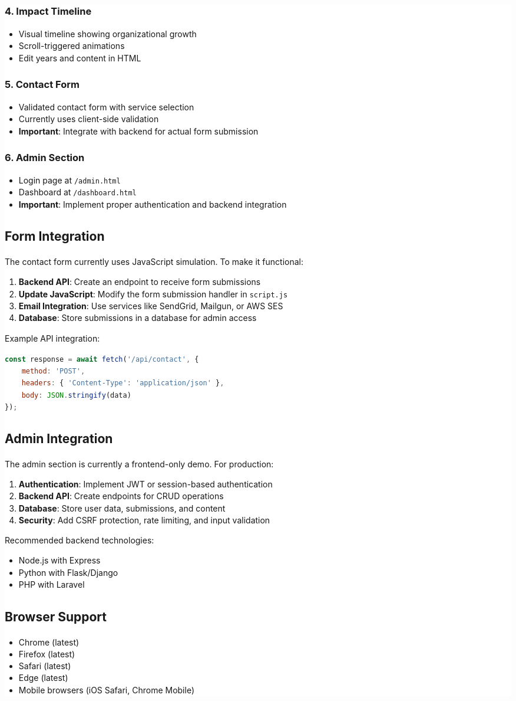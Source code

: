 ### 4. Impact Timeline
- Visual timeline showing organizational growth
- Scroll-triggered animations
- Edit years and content in HTML

### 5. Contact Form
- Validated contact form with service selection
- Currently uses client-side validation
- **Important**: Integrate with backend for actual form submission

### 6. Admin Section
- Login page at `/admin.html`
- Dashboard at `/dashboard.html`
- **Important**: Implement proper authentication and backend integration

## Form Integration

The contact form currently uses JavaScript simulation. To make it functional:

1. **Backend API**: Create an endpoint to receive form submissions
2. **Update JavaScript**: Modify the form submission handler in `script.js`
3. **Email Integration**: Use services like SendGrid, Mailgun, or AWS SES
4. **Database**: Store submissions in a database for admin access

Example API integration:

```javascript
const response = await fetch('/api/contact', {
    method: 'POST',
    headers: { 'Content-Type': 'application/json' },
    body: JSON.stringify(data)
});
```

## Admin Integration

The admin section is currently a frontend-only demo. For production:

1. **Authentication**: Implement JWT or session-based authentication
2. **Backend API**: Create endpoints for CRUD operations
3. **Database**: Store user data, submissions, and content
4. **Security**: Add CSRF protection, rate limiting, and input validation

Recommended backend technologies:
- Node.js with Express
- Python with Flask/Django
- PHP with Laravel

## Browser Support

- Chrome (latest)
- Firefox (latest)
- Safari (latest)
- Edge (latest)
- Mobile browsers (iOS Safari, Chrome Mobile)
